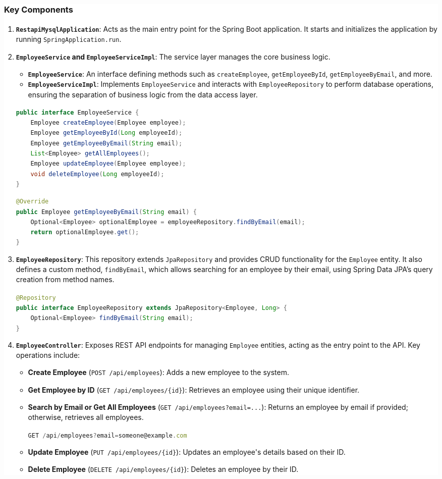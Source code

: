 ### Key Components

1. **`RestapiMysqlApplication`**: Acts as the main entry point for the Spring Boot application. It starts and initializes the application by running `SpringApplication.run`.

2. **`EmployeeService` and `EmployeeServiceImpl`**: The service layer manages the core business logic. 
   - **`EmployeeService`**: An interface defining methods such as `createEmployee`, `getEmployeeById`, `getEmployeeByEmail`, and more.
   - **`EmployeeServiceImpl`**: Implements `EmployeeService` and interacts with `EmployeeRepository` to perform database operations, ensuring the separation of business logic from the data access layer.

    ```java
    public interface EmployeeService {
        Employee createEmployee(Employee employee);
        Employee getEmployeeById(Long employeeId);
        Employee getEmployeeByEmail(String email);
        List<Employee> getAllEmployees();
        Employee updateEmployee(Employee employee);
        void deleteEmployee(Long employeeId);
    }
    ```
    ```java
    @Override
    public Employee getEmployeeByEmail(String email) {
        Optional<Employee> optionalEmployee = employeeRepository.findByEmail(email);
        return optionalEmployee.get();
    }
    ``` 

3. **`EmployeeRepository`**: This repository extends `JpaRepository` and provides CRUD functionality for the `Employee` entity. It also defines a custom method, `findByEmail`, which allows searching for an employee by their email, using Spring Data JPA’s query creation from method names.

    ```java
    @Repository
    public interface EmployeeRepository extends JpaRepository<Employee, Long> {
        Optional<Employee> findByEmail(String email);
    }
    ```

4. **`EmployeeController`**: Exposes REST API endpoints for managing `Employee` entities, acting as the entry point to the API. Key operations include:
   - **Create Employee** (`POST /api/employees`): Adds a new employee to the system.
   - **Get Employee by ID** (`GET /api/employees/{id}`): Retrieves an employee using their unique identifier.
   - **Search by Email or Get All Employees** (`GET /api/employees?email=...`): Returns an employee by email if provided; otherwise, retrieves all employees.
      ```js
      GET /api/employees?email=someone@example.com
      ```

   - **Update Employee** (`PUT /api/employees/{id}`): Updates an employee's details based on their ID.
   - **Delete Employee** (`DELETE /api/employees/{id}`): Deletes an employee by their ID.
